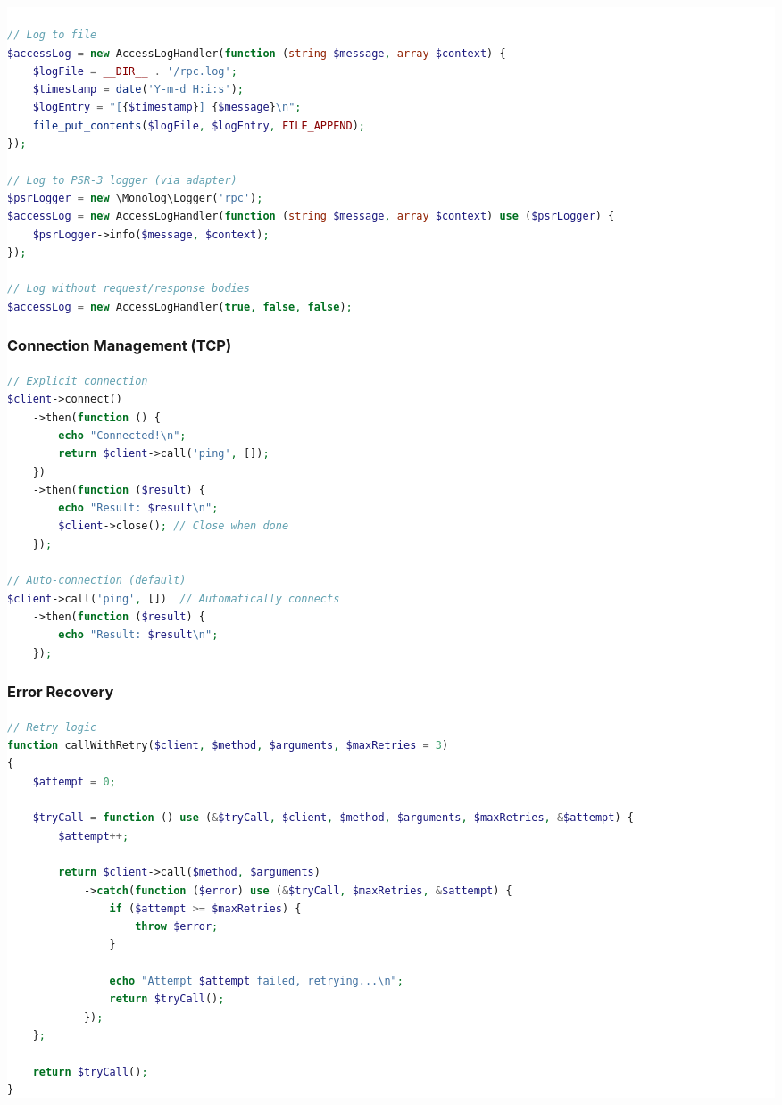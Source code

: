 ```php

// Log to file
$accessLog = new AccessLogHandler(function (string $message, array $context) {
    $logFile = __DIR__ . '/rpc.log';
    $timestamp = date('Y-m-d H:i:s');
    $logEntry = "[{$timestamp}] {$message}\n";
    file_put_contents($logFile, $logEntry, FILE_APPEND);
});

// Log to PSR-3 logger (via adapter)
$psrLogger = new \Monolog\Logger('rpc');
$accessLog = new AccessLogHandler(function (string $message, array $context) use ($psrLogger) {
    $psrLogger->info($message, $context);
});

// Log without request/response bodies
$accessLog = new AccessLogHandler(true, false, false);
```

### Connection Management (TCP)

```php
// Explicit connection
$client->connect()
    ->then(function () {
        echo "Connected!\n";
        return $client->call('ping', []);
    })
    ->then(function ($result) {
        echo "Result: $result\n";
        $client->close(); // Close when done
    });

// Auto-connection (default)
$client->call('ping', [])  // Automatically connects
    ->then(function ($result) {
        echo "Result: $result\n";
    });
```

### Error Recovery

```php
// Retry logic
function callWithRetry($client, $method, $arguments, $maxRetries = 3)
{
    $attempt = 0;
    
    $tryCall = function () use (&$tryCall, $client, $method, $arguments, $maxRetries, &$attempt) {
        $attempt++;
        
        return $client->call($method, $arguments)
            ->catch(function ($error) use (&$tryCall, $maxRetries, &$attempt) {
                if ($attempt >= $maxRetries) {
                    throw $error;
                }
                
                echo "Attempt $attempt failed, retrying...\n";
                return $tryCall();
            });
    };
    
    return $tryCall();
}
```